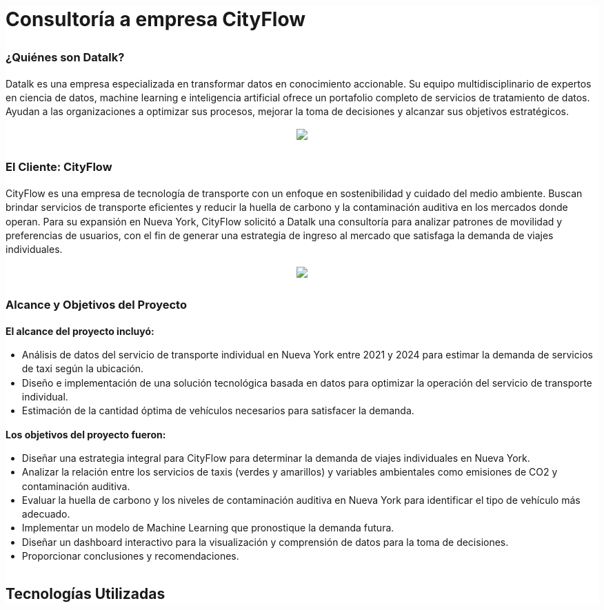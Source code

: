 # Consultoría a empresa CityFlow

### ¿Quiénes son Datalk?

Datalk es una empresa especializada en transformar datos en conocimiento accionable. Su equipo multidisciplinario de expertos en ciencia de datos, machine learning e inteligencia artificial ofrece un portafolio completo de servicios de tratamiento de datos. Ayudan a las organizaciones a optimizar sus procesos, mejorar la toma de decisiones y alcanzar sus objetivos estratégicos.

<p align="center">
    <img src="https://github.com/jdbaquero84/NY_cabs_consultant/blob/7107c08ca7e260eb2952ba3be2c6aeb543567935/src/LogoDatalk.JPG" width="250">
</p>

### El Cliente: CityFlow

CityFlow es una empresa de tecnología de transporte con un enfoque en sostenibilidad y cuidado del medio ambiente. Buscan brindar servicios de transporte eficientes y reducir la huella de carbono y la contaminación auditiva en los mercados donde operan. Para su expansión en Nueva York, CityFlow solicitó a Datalk una consultoría para analizar patrones de movilidad y preferencias de usuarios, con el fin de generar una estrategia de ingreso al mercado que satisfaga la demanda de viajes individuales.

<p align="center">
    <img src="https://github.com/jdbaquero84/NY_cabs_consultant/blob/5c3715b4213d875ec668c934e4023d3737c85d59/src/CityFlow.jpeg" width="250">
</p>

### Alcance y Objetivos del Proyecto

**El alcance del proyecto incluyó:**

*   Análisis de datos del servicio de transporte individual en Nueva York entre 2021 y 2024 para estimar la demanda de servicios de taxi según la ubicación.
*   Diseño e implementación de una solución tecnológica basada en datos para optimizar la operación del servicio de transporte individual.
*   Estimación de la cantidad óptima de vehículos necesarios para satisfacer la demanda.

**Los objetivos del proyecto fueron:**

*   Diseñar una estrategia integral para CityFlow para determinar la demanda de viajes individuales en Nueva York.
*   Analizar la relación entre los servicios de taxis (verdes y amarillos) y variables ambientales como emisiones de CO2 y contaminación auditiva.
*   Evaluar la huella de carbono y los niveles de contaminación auditiva en Nueva York para identificar el tipo de vehículo más adecuado.
*   Implementar un modelo de Machine Learning que pronostique la demanda futura.
*   Diseñar un dashboard interactivo para la visualización y comprensión de datos para la toma de decisiones.
*   Proporcionar conclusiones y recomendaciones.

## Tecnologías Utilizadas

